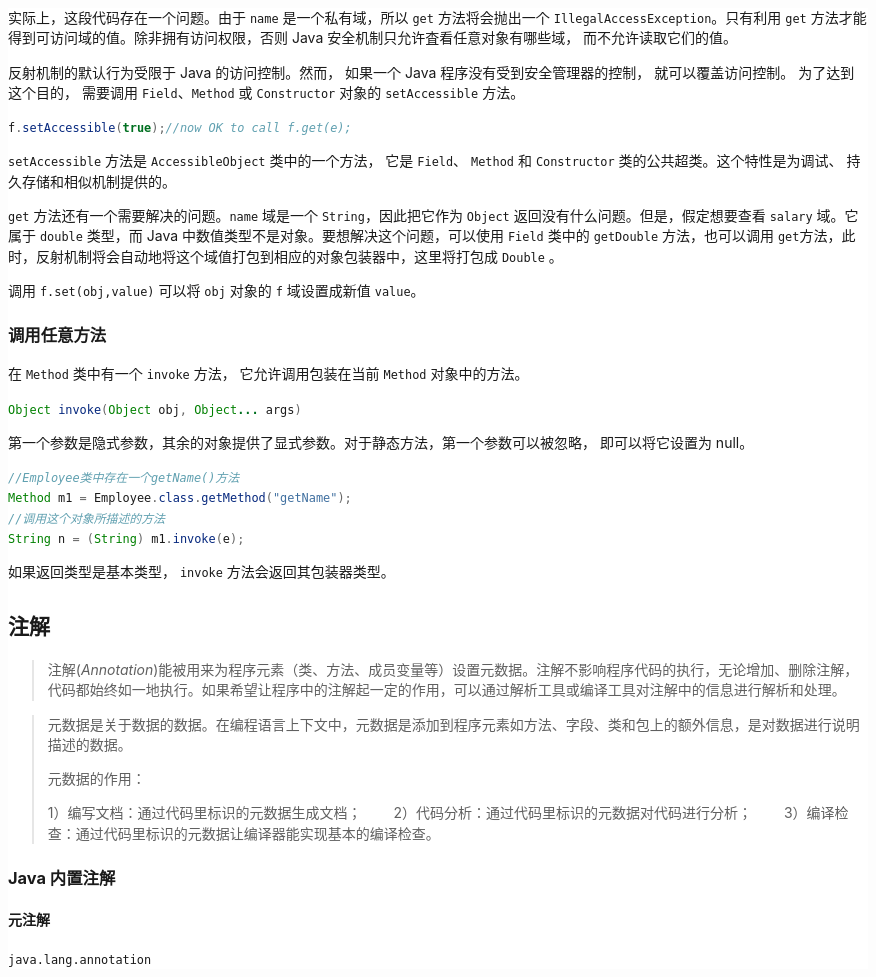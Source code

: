 实际上，这段代码存在一个问题。由于 `name` 是一个私有域，所以 `get` 方法将会抛出一个 `IllegalAccessException`。只有利用 `get` 方法才能得到可访问域的值。除非拥有访问权限，否则 Java 安全机制只允许査看任意对象有哪些域， 而不允许读取它们的值。

反射机制的默认行为受限于 Java 的访问控制。然而， 如果一个 Java 程序没有受到安全管理器的控制， 就可以覆盖访问控制。 为了达到这个目的， 需要调用 `Field`、`Method` 或 `Constructor` 对象的 `setAccessible` 方法。

```java
f.setAccessible(true);//now OK to call f.get(e);
```

`setAccessible` 方法是 `AccessibleObject` 类中的一个方法， 它是 `Field`、 `Method` 和 `Constructor` 类的公共超类。这个特性是为调试、 持久存储和相似机制提供的。

`get` 方法还有一个需要解决的问题。`name` 域是一个 `String`，因此把它作为 `Object` 返回没有什么问题。但是，假定想要查看 `salary` 域。它属于 `double` 类型，而 Java 中数值类型不是对象。要想解决这个问题，可以使用 `Field` 类中的 `getDouble` 方法，也可以调用 `get`方法，此时，反射机制将会自动地将这个域值打包到相应的对象包装器中，这里将打包成 `Double` 。

调用 `f.set(obj,value)` 可以将 `obj` 对象的 `f` 域设置成新值 `value`。

### 调用任意方法

在 `Method` 类中有一个 `invoke` 方法， 它允许调用包装在当前 `Method` 对象中的方法。

```java
Object invoke(Object obj, Object... args)
```

第一个参数是隐式参数，其余的对象提供了显式参数。对于静态方法，第一个参数可以被忽略， 即可以将它设置为 null。

```java
//Employee类中存在一个getName()方法
Method m1 = Employee.class.getMethod("getName");
//调用这个对象所描述的方法
String n = (String) m1.invoke(e);
```

如果返回类型是基本类型， `invoke` 方法会返回其包装器类型。

## 注解

> 注解(*Annotation*)能被用来为程序元素（类、方法、成员变量等）设置元数据。注解不影响程序代码的执行，无论增加、删除注解，代码都始终如一地执行。如果希望让程序中的注解起一定的作用，可以通过解析工具或编译工具对注解中的信息进行解析和处理。

> 元数据是关于数据的数据。在编程语言上下文中，元数据是添加到程序元素如方法、字段、类和包上的额外信息，是对数据进行说明描述的数据。
>
> 元数据的作用：
>
> 1）编写文档：通过代码里标识的元数据生成文档；　　
> 2）代码分析：通过代码里标识的元数据对代码进行分析；　　
> 3）编译检查：通过代码里标识的元数据让编译器能实现基本的编译检查。

### Java 内置注解

#### 元注解

`java.lang.annotation`
